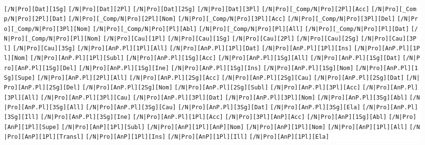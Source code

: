 `[/N|Pro][Dat][1Sg]`
`[/N|Pro][Dat][2Pl]`
`[/N|Pro][Dat][2Sg]`
`[/N|Pro][Dat][3Pl]`
`[/N|Pro][_Comp/N|Pro][2Pl][Acc]`
`[/N|Pro][_Comp/N|Pro][2Pl][Dat]`
`[/N|Pro][_Comp/N|Pro][2Pl][Nom]`
`[/N|Pro][_Comp/N|Pro][3Pl][Acc]`
`[/N|Pro][_Comp/N|Pro][3Pl][Del]`
`[/N|Pro][_Comp/N|Pro][3Pl][Nom]`
`[/N|Pro][_Comp/N|Pro][Pl][Abl]`
`[/N|Pro][_Comp/N|Pro][Pl][All]`
`[/N|Pro][_Comp/N|Pro][Pl][Dat]`
`[/N|Pro][_Comp/N|Pro][Pl][Nom]`
`[/N|Pro][Cau][1Pl]`
`[/N|Pro][Cau][1Sg]`
`[/N|Pro][Cau][2Pl]`
`[/N|Pro][Cau][2Sg]`
`[/N|Pro][Cau][3Pl]`
`[/N|Pro][Cau][3Sg]`
`[/N|Pro][AnP.Pl][1Pl][All]`
`[/N|Pro][AnP.Pl][1Pl][Dat]`
`[/N|Pro][AnP.Pl][1Pl][Ins]`
`[/N|Pro][AnP.Pl][1Pl][Nom]`
`[/N|Pro][AnP.Pl][1Pl][Subl]`
`[/N|Pro][AnP.Pl][1Sg][Acc]`
`[/N|Pro][AnP.Pl][1Sg][All]`
`[/N|Pro][AnP.Pl][1Sg][Dat]`
`[/N|Pro][AnP.Pl][1Sg][Del]`
`[/N|Pro][AnP.Pl][1Sg][Ine]`
`[/N|Pro][AnP.Pl][1Sg][Ins]`
`[/N|Pro][AnP.Pl][1Sg][Nom]`
`[/N|Pro][AnP.Pl][1Sg][Supe]`
`[/N|Pro][AnP.Pl][2Pl][All]`
`[/N|Pro][AnP.Pl][2Sg][Acc]`
`[/N|Pro][AnP.Pl][2Sg][Cau]`
`[/N|Pro][AnP.Pl][2Sg][Dat]`
`[/N|Pro][AnP.Pl][2Sg][Del]`
`[/N|Pro][AnP.Pl][2Sg][Nom]`
`[/N|Pro][AnP.Pl][2Sg][Subl]`
`[/N|Pro][AnP.Pl][3Pl][Acc]`
`[/N|Pro][AnP.Pl][3Pl][All]`
`[/N|Pro][AnP.Pl][3Pl][Cau]`
`[/N|Pro][AnP.Pl][3Pl][Dat]`
`[/N|Pro][AnP.Pl][3Pl][Nom]`
`[/N|Pro][AnP.Pl][3Sg][Abl]`
`[/N|Pro][AnP.Pl][3Sg][All]`
`[/N|Pro][AnP.Pl][3Sg][Cau]`
`[/N|Pro][AnP.Pl][3Sg][Dat]`
`[/N|Pro][AnP.Pl][3Sg][Ela]`
`[/N|Pro][AnP.Pl][3Sg][Ill]`
`[/N|Pro][AnP.Pl][3Sg][Ine]`
`[/N|Pro][AnP.Pl][1Pl][Acc]`
`[/N|Pro][3Pl][AnP][Acc]`
`[/N|Pro][AnP][1Sg][Abl]`
`[/N|Pro][AnP][1Pl][Supe]`
`[/N|Pro][AnP][1Pl][Subl]`
`[/N|Pro][AnP][1Pl][AnP][Nom]`
`[/N|Pro][AnP][1Pl][Nom]`
`[/N|Pro][AnP][1Pl][All]`
`[/N|Pro][AnP][1Pl][Transl]`
`[/N|Pro][AnP][1Pl][Ins]`
`[/N|Pro][AnP][1Pl][Ill]`
`[/N|Pro][AnP][1Pl][Ela]`